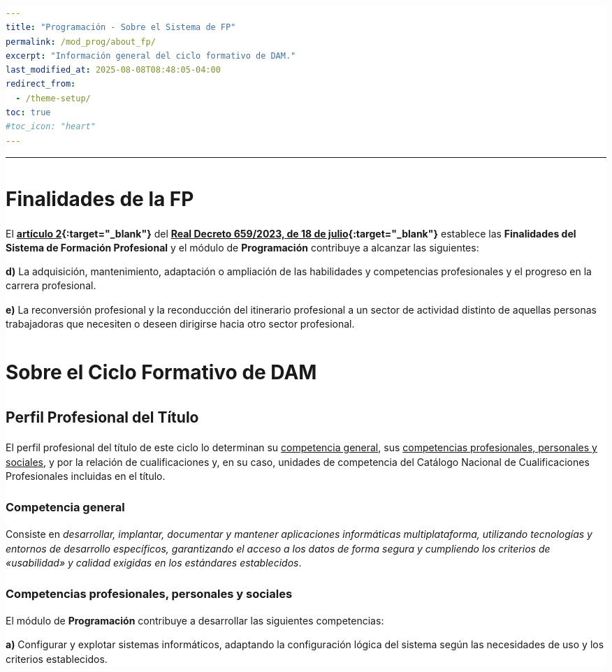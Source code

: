 ```yaml
---
title: "Programación - Sobre el Sistema de FP"
permalink: /mod_prog/about_fp/
excerpt: "Información general del ciclo formativo de DAM."
last_modified_at: 2025-08-08T08:48:05-04:00
redirect_from:
  - /theme-setup/
toc: true
#toc_icon: "heart"  
---
```


---

# Finalidades de la FP
El **[artículo 2](https://www.boe.es/eli/es/rd/2023/07/18/659/con#a2){:target="_blank"}** del **[Real Decreto 659/2023, de 18 de julio](https://www.boe.es/eli/es/rd/2023/07/18/659/con){:target="_blank"}** establece las **Finalidades del Sistema de Formación Profesional** y el módulo de **Programación** contribuye a alcanzar las siguientes:

**d)** La adquisición, mantenimiento, adaptación o ampliación de las habilidades y competencias profesionales y el progreso en la carrera profesional.

**e)** La reconversión profesional y la reconducción del itinerario profesional a un sector de actividad distinto de aquellas personas trabajadoras que necesiten o deseen dirigirse hacia otro sector profesional.

# Sobre el Ciclo Formativo de DAM

## Perfil Profesional del Título
El perfil profesional del título de este ciclo lo determinan su [competencia general](#competencia_general), sus [competencias profesionales, personales y sociales](#competencias_prog), y por la relación de cualificaciones y, en su caso, unidades de competencia del Catálogo Nacional de Cualificaciones Profesionales incluidas en el título.

### <span id="competencia_general">Competencia general</span>
Consiste en *desarrollar, implantar, documentar y mantener aplicaciones informáticas multiplataforma, utilizando tecnologías y entornos de desarrollo específicos, garantizando el acceso a los datos de forma segura y cumpliendo los criterios de «usabilidad» y calidad exigidas en los estándares establecidos*.

### <span id="competencias_prog">Competencias profesionales, personales y sociales</span>
El módulo de **Programación** contribuye a desarrollar las siguientes competencias:

**a)** Configurar y explotar sistemas informáticos, adaptando la configuración lógica del sistema según las necesidades de uso y los criterios establecidos.
